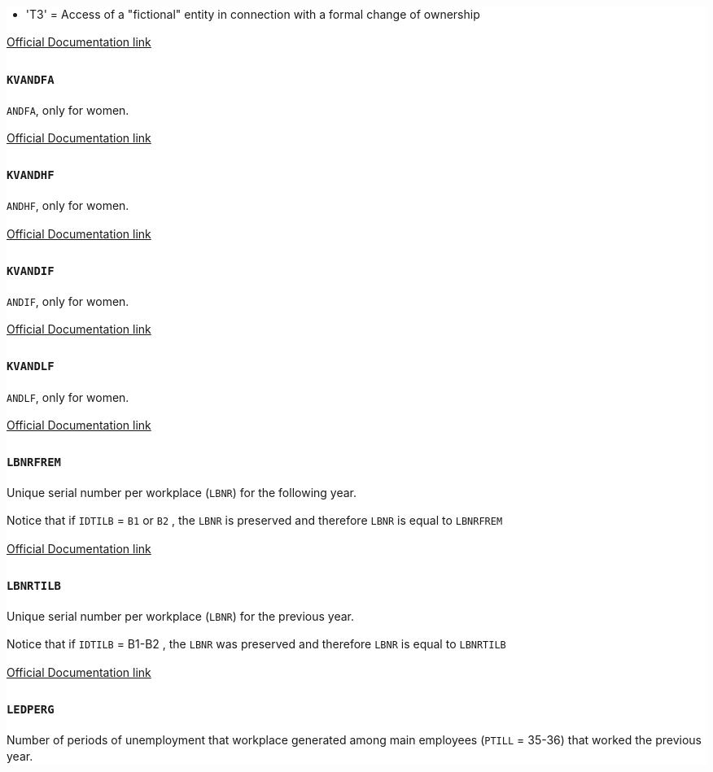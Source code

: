 - 'T3' = Access of a "fictional" entity in connection with a formal change of ownership

[Official Documentation link](https://www.dst.dk/da/TilSalg/Forskningsservice/Dokumentation/hoejkvalitetsvariable/ida-arbejdssteder/idtilb)

### `KVANDFA`

`ANDFA`, only for women.

[Official Documentation link](https://www.dst.dk/da/TilSalg/Forskningsservice/Dokumentation/hoejkvalitetsvariable/ida-arbejdssteder/kvandfa)

### `KVANDHF`

`ANDHF`, only for women.

[Official Documentation link](https://www.dst.dk/da/TilSalg/Forskningsservice/Dokumentation/hoejkvalitetsvariable/ida-arbejdssteder/kvandhf)

### `KVANDIF`

`ANDIF`, only for women.

[Official Documentation link](https://www.dst.dk/da/TilSalg/Forskningsservice/Dokumentation/hoejkvalitetsvariable/ida-arbejdssteder/kvandif)

### `KVANDLF`

`ANDLF`, only for women.

[Official Documentation link](https://www.dst.dk/da/TilSalg/Forskningsservice/Dokumentation/hoejkvalitetsvariable/ida-arbejdssteder/kvandlf)

### `LBNRFREM`

Unique serial number per workplace (`LBNR`) for the following year.

Notice that if `IDTILB` = `B1` or `B2` , the `LBNR` is preserved and therefore `LBNR` is equal to `LBNRFREM`

[Official Documentation link](https://www.dst.dk/da/TilSalg/Forskningsservice/Dokumentation/hoejkvalitetsvariable/ida-arbejdssteder/lbnrfrem)

### `LBNRTILB`

Unique serial number per workplace (`LBNR`) for the previous year.

Notice that if `IDTILB` = B1-B2 , the `LBNR` was preserved and therefore `LBNR` is equal to `LBNRTILB`

[Official Documentation link](https://www.dst.dk/da/TilSalg/Forskningsservice/Dokumentation/hoejkvalitetsvariable/ida-arbejdssteder/lbnrtilb)

### `LEDPERG`

Number of periods of unemployment that workplace generated among main employees (`PTILL` = 35-36) that worked the previous year.
